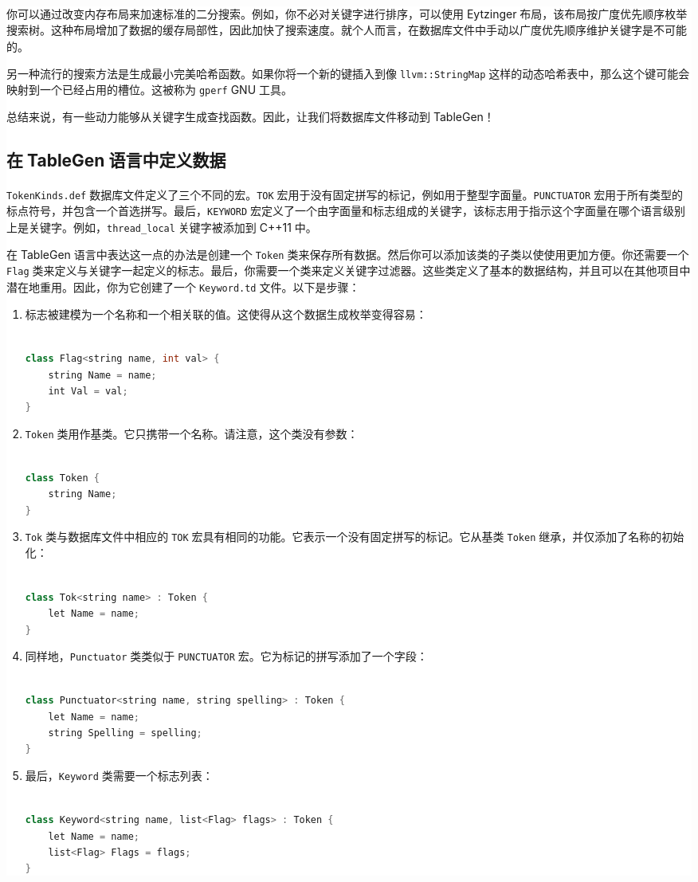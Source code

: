 你可以通过改变内存布局来加速标准的二分搜索。例如，你不必对关键字进行排序，可以使用 Eytzinger 布局，该布局按广度优先顺序枚举搜索树。这种布局增加了数据的缓存局部性，因此加快了搜索速度。就个人而言，在数据库文件中手动以广度优先顺序维护关键字是不可能的。

另一种流行的搜索方法是生成最小完美哈希函数。如果你将一个新的键插入到像 `llvm::StringMap` 这样的动态哈希表中，那么这个键可能会映射到一个已经占用的槽位。这被称为 `gperf` GNU 工具。

总结来说，有一些动力能够从关键字生成查找函数。因此，让我们将数据库文件移动到 TableGen！

## 在 TableGen 语言中定义数据

`TokenKinds.def` 数据库文件定义了三个不同的宏。`TOK` 宏用于没有固定拼写的标记，例如用于整型字面量。`PUNCTUATOR` 宏用于所有类型的标点符号，并包含一个首选拼写。最后，`KEYWORD` 宏定义了一个由字面量和标志组成的关键字，该标志用于指示这个字面量在哪个语言级别上是关键字。例如，`thread_local` 关键字被添加到 C++11 中。

在 TableGen 语言中表达这一点的办法是创建一个 `Token` 类来保存所有数据。然后你可以添加该类的子类以使使用更加方便。你还需要一个 `Flag` 类来定义与关键字一起定义的标志。最后，你需要一个类来定义关键字过滤器。这些类定义了基本的数据结构，并且可以在其他项目中潜在地重用。因此，你为它创建了一个 `Keyword.td` 文件。以下是步骤：

1.  标志被建模为一个名称和一个相关联的值。这使得从这个数据生成枚举变得容易：

    ```cpp

    class Flag<string name, int val> {
        string Name = name;
        int Val = val;
    }
    ```

1.  `Token` 类用作基类。它只携带一个名称。请注意，这个类没有参数：

    ```cpp

    class Token {
        string Name;
    }
    ```

1.  `Tok` 类与数据库文件中相应的 `TOK` 宏具有相同的功能。它表示一个没有固定拼写的标记。它从基类 `Token` 继承，并仅添加了名称的初始化：

    ```cpp

    class Tok<string name> : Token {
        let Name = name;
    }
    ```

1.  同样地，`Punctuator` 类类似于 `PUNCTUATOR` 宏。它为标记的拼写添加了一个字段：

    ```cpp

    class Punctuator<string name, string spelling> : Token {
        let Name = name;
        string Spelling = spelling;
    }
    ```

1.  最后，`Keyword` 类需要一个标志列表：

    ```cpp

    class Keyword<string name, list<Flag> flags> : Token {
        let Name = name;
        list<Flag> Flags = flags;
    }
    ```
